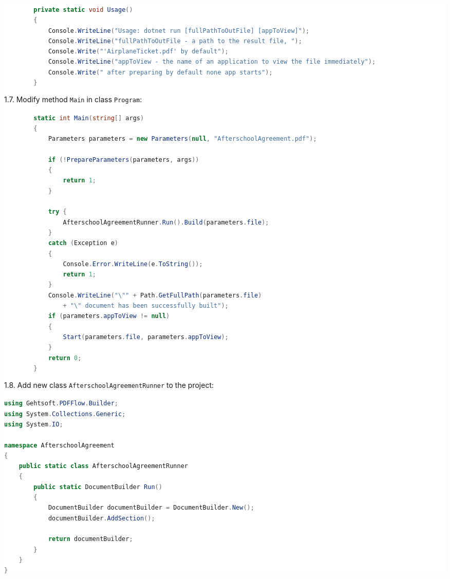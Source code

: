 ```c#
        private static void Usage()
        {
            Console.WriteLine("Usage: dotnet run [fullPathToOutFile] [appToView]");
            Console.WriteLine("fullPathToOutFile - a path to the result file, ");
            Console.Write("'AirplaneTicket.pdf' by default");
            Console.WriteLine("appToView - the name of an application to view the file immediately"); 
            Console.Write(" after preparing by default none app starts");
        }
```

1.7. Modify method `Main` in class `Program`:

```c#
        static int Main(string[] args)
        {
            Parameters parameters = new Parameters(null, "AfterschoolAgreement.pdf");

            if (!PrepareParameters(parameters, args))
            {
                return 1;
            }

            try {
                AfterschoolAgreementRunner.Run().Build(parameters.file);
            }
            catch (Exception e)
            {
                Console.Error.WriteLine(e.ToString());
                return 1;
            }
            Console.WriteLine("\"" + Path.GetFullPath(parameters.file) 
                + "\" document has been successfully built");
            if (parameters.appToView != null)
            {
                Start(parameters.file, parameters.appToView);
            }
            return 0;
        }
```

1.8. Add new class `AfterschoolAgreementRunner` to the project:

```c#
using Gehtsoft.PDFFlow.Builder;
using System.Collections.Generic;
using System.IO;

namespace AfterschoolAgreement
{
    public static class AfterschoolAgreementRunner
    {
        public static DocumentBuilder Run()
        {
            DocumentBuilder documentBuilder = DocumentBuilder.New();
            documentBuilder.AddSection();

            return documentBuilder;
        }
    }
}
```

